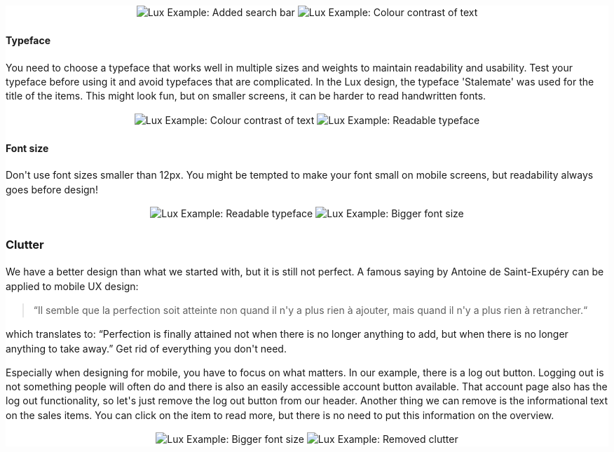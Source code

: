 <div style="text-align: center">
    <img alt="Lux Example: Added search bar" src="{{ '/img/2020-10-27-mobile-design-done-right/Search-bar.png' | prepend: site.baseurl }}" class="image fit" style="margin:0px auto; max-width: 400px; display: inline-block">
    <img alt="Lux Example: Colour contrast of text" src="{{ '/img/2020-10-27-mobile-design-done-right/Text-contrast.png' | prepend: site.baseurl }}" class="image fit" style="margin:0px auto; max-width: 400px; display: inline-block">
</div>

#### Typeface
You need to choose a typeface that works well in multiple sizes and weights to maintain readability and usability. 
Test your typeface before using it and avoid typefaces that are complicated. 
In the Lux design, the typeface 'Stalemate' was used for the title of the items. 
This might look fun, but on smaller screens, it can be harder to read handwritten fonts.

<div style="text-align: center">
    <img alt="Lux Example: Colour contrast of text" src="{{ '/img/2020-10-27-mobile-design-done-right/Text-contrast.png' | prepend: site.baseurl }}" class="image fit" style="margin:0px auto; max-width: 400px; display: inline-block">
    <img alt="Lux Example: Readable typeface" src="{{ '/img/2020-10-27-mobile-design-done-right/Typeface.png' | prepend: site.baseurl }}" class="image fit" style="margin:0px auto; max-width: 400px; display: inline-block">
</div>

#### Font size
Don't use font sizes smaller than 12px. 
You might be tempted to make your font small on mobile screens, but readability always goes before design!

<div style="text-align: center">
    <img alt="Lux Example: Readable typeface" src="{{ '/img/2020-10-27-mobile-design-done-right/Typeface.png' | prepend: site.baseurl }}" class="image fit" style="margin:0px auto; max-width: 400px; display: inline-block">
    <img alt="Lux Example: Bigger font size" src="{{ '/img/2020-10-27-mobile-design-done-right/Font-size.png' | prepend: site.baseurl }}" class="image fit" style="margin:0px auto; max-width: 400px; display: inline-block">
</div>

### Clutter
We have a better design than what we started with, but it is still not perfect. 
A famous saying by Antoine de Saint-Exupéry can be applied to mobile UX design: 

> “Il semble que la perfection soit atteinte non quand il n'y a plus rien à ajouter, mais quand il n'y a plus rien à retrancher.“ 

which translates to: “Perfection is finally attained not when there is no longer anything to add, but when there is no longer anything to take away.” 
Get rid of everything you don't need. 

Especially when designing for mobile, you have to focus on what matters. 
In our example, there is a log out button. 
Logging out is not something people will often do and there is also an easily accessible account button available. 
That account page also has the log out functionality, so let's just remove the log out button from our header. 
Another thing we can remove is the informational text on the sales items. 
You can click on the item to read more, but there is no need to put this information on the overview.

<div style="text-align: center">
    <img alt="Lux Example: Bigger font size" src="{{ '/img/2020-10-27-mobile-design-done-right/Font-size.png' | prepend: site.baseurl }}" class="image fit" style="margin:0px auto; max-width: 400px; display: inline-block">
    <img alt="Lux Example: Removed clutter" src="{{ '/img/2020-10-27-mobile-design-done-right/Clutter.png' | prepend: site.baseurl }}" class="image fit" style="margin:0px auto; max-width: 400px; display: inline-block">
</div>
